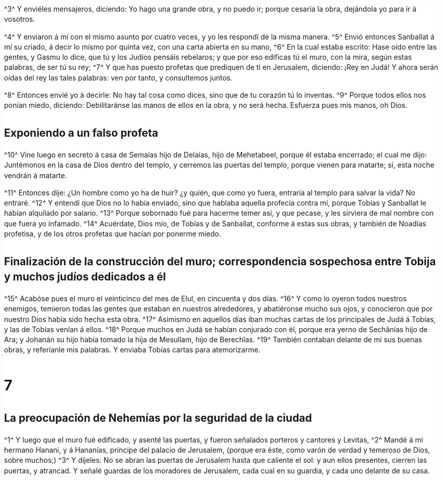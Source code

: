  
^3^ Y enviéles mensajeros, diciendo: Yo hago una grande obra, y no puedo ir; porque cesaría la obra, dejándola yo para ir á vosotros.

 
^4^ Y enviaron á mí con el mismo asunto por cuatro veces, y yo les respondí de la misma manera. 
^5^ Envió entonces Sanballat á mí su criado, á decir lo mismo por quinta vez, con una carta abierta en su mano, 
^6^ En la cual estaba escrito: Hase oído entre las gentes, y Gasmu lo dice, que tú y los Judíos pensáis rebelaros; y que por eso edificas tú el muro, con la mira, según estas palabras, de ser tú su rey; 
^7^ Y que has puesto profetas que prediquen de ti en Jerusalem, diciendo: ¡Rey en Judá! Y ahora serán oídas del rey las tales palabras: ven por tanto, y consultemos juntos.

 
^8^ Entonces envié yo á decirle: No hay tal cosa como dices, sino que de tu corazón tú lo inventas. 
^9^ Porque todos ellos nos ponían miedo, diciendo: Debilitaránse las manos de ellos en la obra, y no será hecha. Esfuerza pues mis manos, oh Dios.

## Exponiendo a un falso profeta
 
^10^ Vine luego en secreto á casa de Semaías hijo de Delaías, hijo de Mehetabeel, porque él estaba encerrado; el cual me dijo: Juntémonos en la casa de Dios dentro del templo, y cerremos las puertas del templo, porque vienen para matarte; sí, esta noche vendrán á matarte.

 
^11^ Entonces dije: ¿Un hombre como yo ha de huir? ¿y quién, que como yo fuera, entraría al templo para salvar la vida? No entraré. 
^12^ Y entendí que Dios no lo había enviado, sino que hablaba aquella profecía contra mí, porque Tobías y Sanballat le habían alquilado por salario. 
^13^ Porque sobornado fué para hacerme temer así, y que pecase, y les sirviera de mal nombre con que fuera yo infamado. 
^14^ Acuérdate, Dios mío, de Tobías y de Sanballat, conforme á estas sus obras, y también de Noadías profetisa, y de los otros profetas que hacían por ponerme miedo.

## Finalización de la construcción del muro; correspondencia sospechosa entre Tobija y muchos judíos dedicados a él
 
^15^ Acabóse pues el muro el veinticinco del mes de Elul, en cincuenta y dos días. 
^16^ Y como lo oyeron todos nuestros enemigos, temieron todas las gentes que estaban en nuestros alrededores, y abatiéronse mucho sus ojos, y conocieron que por nuestro Dios había sido hecha esta obra. 
^17^ Asimismo en aquellos días iban muchas cartas de los principales de Judá á Tobías, y las de Tobías venían á ellos. 
^18^ Porque muchos en Judá se habían conjurado con él, porque era yerno de Sechânías hijo de Ara; y Johanán su hijo había tomado la hija de Mesullam, hijo de Berechîas. 
^19^ También contaban delante de mí sus buenas obras, y referíanle mis palabras. Y enviaba Tobías cartas para atemorizarme. 

# 7 
## La preocupación de Nehemías por la seguridad de la ciudad
^1^ Y luego que el muro fué edificado, y asenté las puertas, y fueron señalados porteros y cantores y Levitas, 
^2^ Mandé á mi hermano Hanani, y á Hananías, príncipe del palacio de Jerusalem, (porque era éste, como varón de verdad y temeroso de Dios, sobre muchos;) 
^3^ Y díjeles: No se abran las puertas de Jerusalem hasta que caliente el sol: y aun ellos presentes, cierren las puertas, y atrancad. Y señalé guardas de los moradores de Jerusalem, cada cual en su guardia, y cada uno delante de su casa.
